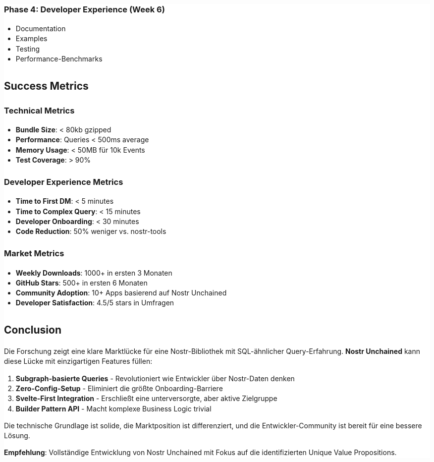 ### Phase 4: Developer Experience (Week 6)
- Documentation
- Examples
- Testing
- Performance-Benchmarks

## Success Metrics

### Technical Metrics
- **Bundle Size**: < 80kb gzipped
- **Performance**: Queries < 500ms average
- **Memory Usage**: < 50MB für 10k Events
- **Test Coverage**: > 90%

### Developer Experience Metrics
- **Time to First DM**: < 5 minutes
- **Time to Complex Query**: < 15 minutes
- **Developer Onboarding**: < 30 minutes
- **Code Reduction**: 50% weniger vs. nostr-tools

### Market Metrics
- **Weekly Downloads**: 1000+ in ersten 3 Monaten
- **GitHub Stars**: 500+ in ersten 6 Monaten
- **Community Adoption**: 10+ Apps basierend auf Nostr Unchained
- **Developer Satisfaction**: 4.5/5 stars in Umfragen

## Conclusion

Die Forschung zeigt eine klare Marktlücke für eine Nostr-Bibliothek mit SQL-ähnlicher Query-Erfahrung. **Nostr Unchained** kann diese Lücke mit einzigartigen Features füllen:

1. **Subgraph-basierte Queries** - Revolutioniert wie Entwickler über Nostr-Daten denken
2. **Zero-Config-Setup** - Eliminiert die größte Onboarding-Barriere
3. **Svelte-First Integration** - Erschließt eine unterversorgte, aber aktive Zielgruppe
4. **Builder Pattern API** - Macht komplexe Business Logic trivial

Die technische Grundlage ist solide, die Marktposition ist differenziert, und die Entwickler-Community ist bereit für eine bessere Lösung.

**Empfehlung**: Vollständige Entwicklung von Nostr Unchained mit Fokus auf die identifizierten Unique Value Propositions. 